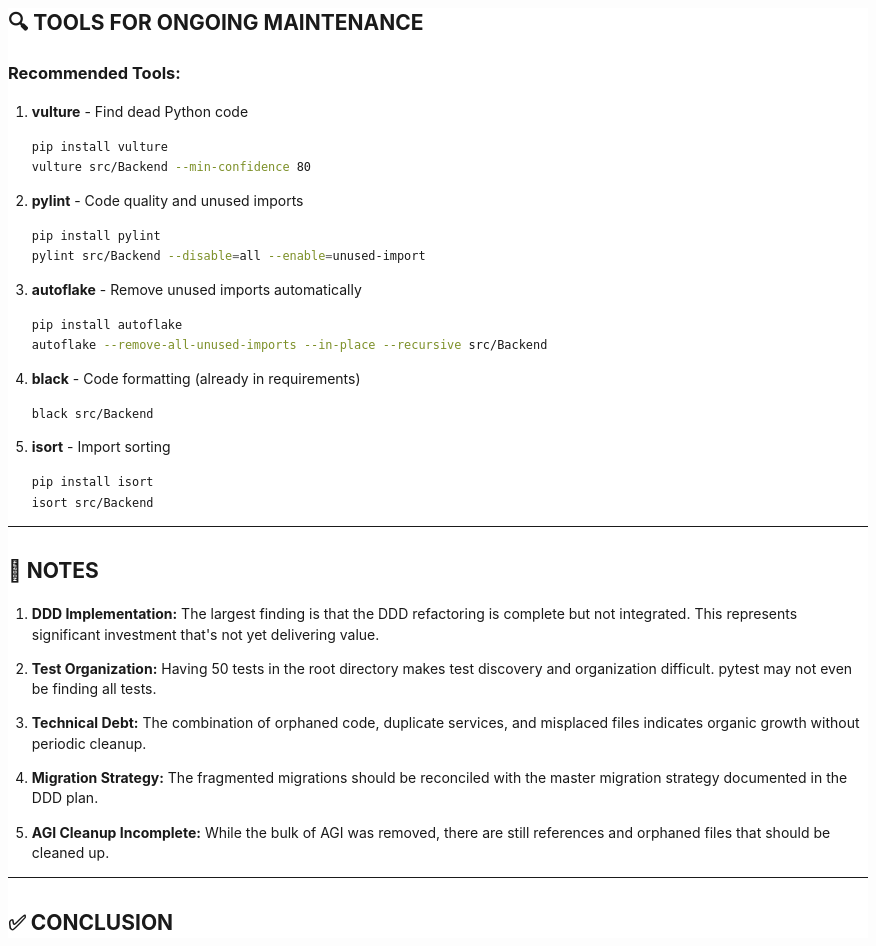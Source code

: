 
## 🔍 TOOLS FOR ONGOING MAINTENANCE

### Recommended Tools:

1. **vulture** - Find dead Python code
   ```bash
   pip install vulture
   vulture src/Backend --min-confidence 80
   ```

2. **pylint** - Code quality and unused imports
   ```bash
   pip install pylint
   pylint src/Backend --disable=all --enable=unused-import
   ```

3. **autoflake** - Remove unused imports automatically
   ```bash
   pip install autoflake
   autoflake --remove-all-unused-imports --in-place --recursive src/Backend
   ```

4. **black** - Code formatting (already in requirements)
   ```bash
   black src/Backend
   ```

5. **isort** - Import sorting
   ```bash
   pip install isort
   isort src/Backend
   ```

---

## 📝 NOTES

1. **DDD Implementation:** The largest finding is that the DDD refactoring is complete but not integrated. This represents significant investment that's not yet delivering value.

2. **Test Organization:** Having 50 tests in the root directory makes test discovery and organization difficult. pytest may not even be finding all tests.

3. **Technical Debt:** The combination of orphaned code, duplicate services, and misplaced files indicates organic growth without periodic cleanup.

4. **Migration Strategy:** The fragmented migrations should be reconciled with the master migration strategy documented in the DDD plan.

5. **AGI Cleanup Incomplete:** While the bulk of AGI was removed, there are still references and orphaned files that should be cleaned up.

---

## ✅ CONCLUSION

